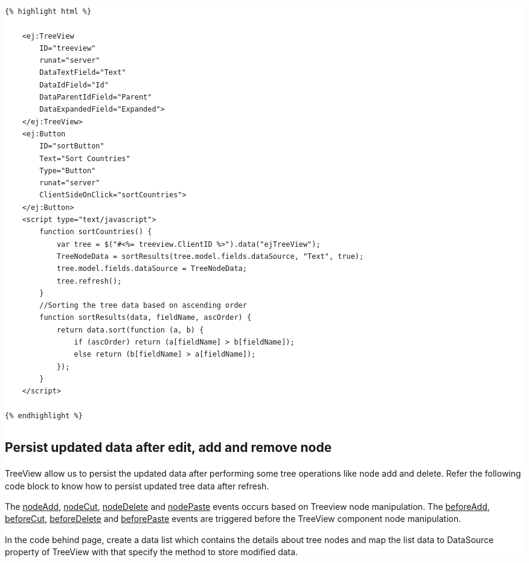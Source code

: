     {% highlight html %}
    
        <ej:TreeView
            ID="treeview"
            runat="server"
            DataTextField="Text"
            DataIdField="Id"
            DataParentIdField="Parent"
            DataExpandedField="Expanded">
        </ej:TreeView>
        <ej:Button
            ID="sortButton"
            Text="Sort Countries"
            Type="Button"
            runat="server"
            ClientSideOnClick="sortCountries">
        </ej:Button>
        <script type="text/javascript">
            function sortCountries() {
                var tree = $("#<%= treeview.ClientID %>").data("ejTreeView");
                TreeNodeData = sortResults(tree.model.fields.dataSource, "Text", true);
                tree.model.fields.dataSource = TreeNodeData;
                tree.refresh();
            }
            //Sorting the tree data based on ascending order
            function sortResults(data, fieldName, ascOrder) {
                return data.sort(function (a, b) {
                    if (ascOrder) return (a[fieldName] > b[fieldName]);
                    else return (b[fieldName] > a[fieldName]);
                });
            }
        </script>
        
    {% endhighlight %}
    
## Persist updated data after edit, add and remove node

TreeView allow us to persist the updated data after performing some tree operations like node add and delete. Refer the following code block to know how to persist updated tree data after refresh.

The [nodeAdd](https://help.syncfusion.com/api/js/ejtreeview#events:nodeadd), [nodeCut](https://help.syncfusion.com/api/js/ejtreeview#events:nodecut), [nodeDelete](https://help.syncfusion.com/api/js/ejtreeview#events:nodedelete) and [nodePaste](https://help.syncfusion.com/api/js/ejtreeview#events:nodepaste) events occurs based on Treeview node manipulation. The [beforeAdd](https://help.syncfusion.com/api/js/ejtreeview#events:beforeadd), 
[beforeCut](https://help.syncfusion.com/api/js/ejtreeview#events:beforecut), [beforeDelete](https://help.syncfusion.com/api/js/ejtreeview#events:beforedelete) and [beforePaste](https://help.syncfusion.com/api/js/ejtreeview#events:beforepaste) events are triggered before the TreeView component node manipulation.

In the code behind page, create a data list which contains the details about tree nodes and map the list data to DataSource property of TreeView with that specify the method to store modified data.
    